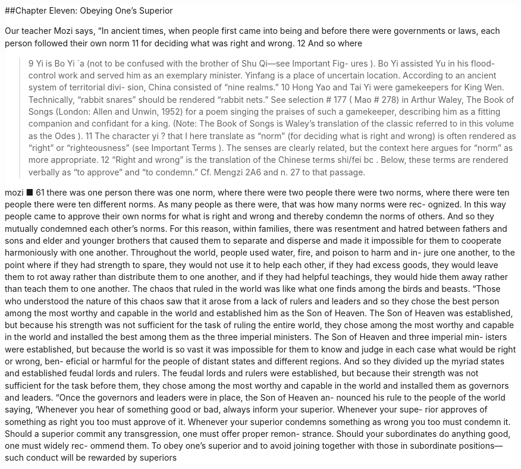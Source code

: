 ##Chapter Eleven: Obeying One’s Superior 

Our teacher Mozi says, “In ancient times, when people first came into being and before there were governments or laws, each person followed their own norm 11 for deciding what was right and wrong. 12 And so where 

> 9 Yi is Bo Yi `a (not to be confused with the brother of Shu Qi—see Important Fig- ures ). Bo Yi assisted Yu in his flood-control work and served him as an exemplary minister. Yinfang is a place of uncertain location. According to an ancient system of territorial divi- sion, China consisted of “nine realms.” 10 Hong Yao and Tai Yi were gamekeepers for King Wen. Technically, “rabbit snares” should be rendered “rabbit nets.” See selection # 177 ( Mao # 278) in Arthur Waley, The Book of Songs (London: Allen and Unwin, 1952) for a poem singing the praises of such a gamekeeper, describing him as a fitting companion and confidant for a king. (Note: The Book of Songs is Waley’s translation of the classic referred to in this volume as the Odes ). 11 The character yi ? that I here translate as “norm” (for deciding what is right and wrong) is often rendered as “right” or “righteousness” (see Important Terms ). The senses are clearly related, but the context here argues for “norm” as more appropriate. 12 “Right and wrong” is the translation of the Chinese terms shi/fei bc . Below, these terms are rendered verbally as “to approve” and “to condemn.” Cf. Mengzi 2A6 and n. 27 to that passage.

mozi ■ 61 there was one person there was one norm, where there were two people there were two norms, where there were ten people there were ten different norms. As many people as there were, that was how many norms were rec- ognized. In this way people came to approve their own norms for what is right and wrong and thereby condemn the norms of others. And so they mutually condemned each other’s norms. For this reason, within families, there was resentment and hatred between fathers and sons and elder and younger brothers that caused them to separate and disperse and made it impossible for them to cooperate harmoniously with one another. Throughout the world, people used water, fire, and poison to harm and in- jure one another, to the point where if they had strength to spare, they would not use it to help each other, if they had excess goods, they would leave them to rot away rather than distribute them to one another, and if they had helpful teachings, they would hide them away rather than teach them to one another. The chaos that ruled in the world was like what one finds among the birds and beasts. “Those who understood the nature of this chaos saw that it arose from a lack of rulers and leaders and so they chose the best person among the most worthy and capable in the world and established him as the Son of Heaven. The Son of Heaven was established, but because his strength was not sufficient for the task of ruling the entire world, they chose among the most worthy and capable in the world and installed the best among them as the three imperial ministers. The Son of Heaven and three imperial min- isters were established, but because the world is so vast it was impossible for them to know and judge in each case what would be right or wrong, ben- eficial or harmful for the people of distant states and different regions. And so they divided up the myriad states and established feudal lords and rulers. The feudal lords and rulers were established, but because their strength was not sufficient for the task before them, they chose among the most worthy and capable in the world and installed them as governors and leaders. “Once the governors and leaders were in place, the Son of Heaven an- nounced his rule to the people of the world saying, ‘Whenever you hear of something good or bad, always inform your superior. Whenever your supe- rior approves of something as right you too must approve of it. Whenever your superior condemns something as wrong you too must condemn it. Should a superior commit any transgression, one must offer proper remon- strance. Should your subordinates do anything good, one must widely rec- ommend them. To obey one’s superior and to avoid joining together with those in subordinate positions—such conduct will be rewarded by superiors
